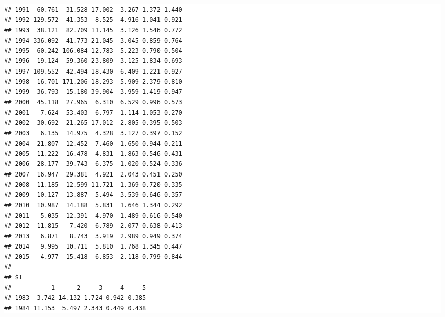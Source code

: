     ## 1991  60.761  31.528 17.002  3.267 1.372 1.440
    ## 1992 129.572  41.353  8.525  4.916 1.041 0.921
    ## 1993  38.121  82.709 11.145  3.126 1.546 0.772
    ## 1994 336.092  41.773 21.045  3.045 0.859 0.764
    ## 1995  60.242 106.084 12.783  5.223 0.790 0.504
    ## 1996  19.124  59.360 23.809  3.125 1.834 0.693
    ## 1997 109.552  42.494 18.430  6.409 1.221 0.927
    ## 1998  16.701 171.206 18.293  5.909 2.379 0.810
    ## 1999  36.793  15.180 39.904  3.959 1.419 0.947
    ## 2000  45.118  27.965  6.310  6.529 0.996 0.573
    ## 2001   7.624  53.403  6.797  1.114 1.053 0.270
    ## 2002  30.692  21.265 17.012  2.805 0.395 0.503
    ## 2003   6.135  14.975  4.328  3.127 0.397 0.152
    ## 2004  21.807  12.452  7.460  1.650 0.944 0.211
    ## 2005  11.222  16.478  4.831  1.863 0.546 0.431
    ## 2006  28.177  39.743  6.375  1.020 0.524 0.336
    ## 2007  16.947  29.381  4.921  2.043 0.451 0.250
    ## 2008  11.185  12.599 11.721  1.369 0.720 0.335
    ## 2009  10.127  13.887  5.494  3.539 0.646 0.357
    ## 2010  10.987  14.188  5.831  1.646 1.344 0.292
    ## 2011   5.035  12.391  4.970  1.489 0.616 0.540
    ## 2012  11.815   7.420  6.789  2.077 0.638 0.413
    ## 2013   6.871   8.743  3.919  2.989 0.949 0.374
    ## 2014   9.995  10.711  5.810  1.768 1.345 0.447
    ## 2015   4.977  15.418  6.853  2.118 0.799 0.844
    ## 
    ## $I
    ##           1      2     3     4     5
    ## 1983  3.742 14.132 1.724 0.942 0.385
    ## 1984 11.153  5.497 2.343 0.449 0.438